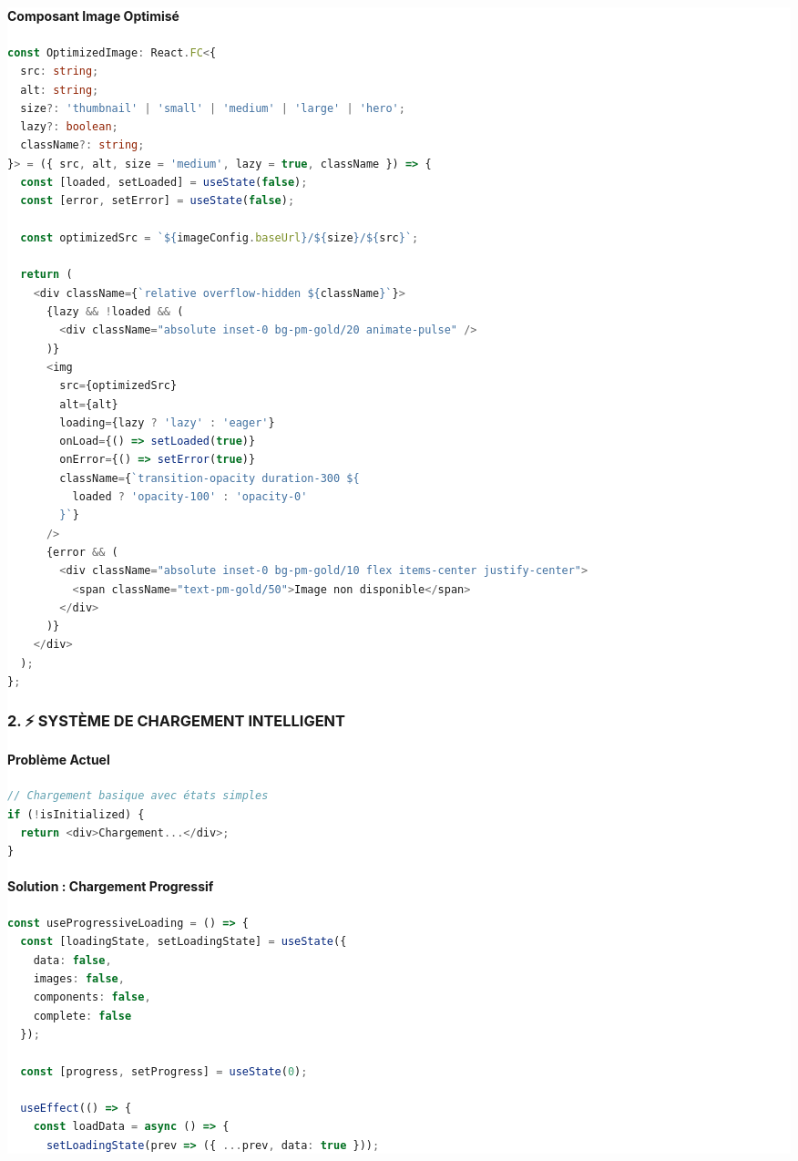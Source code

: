 #### **Composant Image Optimisé**
```typescript
const OptimizedImage: React.FC<{
  src: string;
  alt: string;
  size?: 'thumbnail' | 'small' | 'medium' | 'large' | 'hero';
  lazy?: boolean;
  className?: string;
}> = ({ src, alt, size = 'medium', lazy = true, className }) => {
  const [loaded, setLoaded] = useState(false);
  const [error, setError] = useState(false);
  
  const optimizedSrc = `${imageConfig.baseUrl}/${size}/${src}`;
  
  return (
    <div className={`relative overflow-hidden ${className}`}>
      {lazy && !loaded && (
        <div className="absolute inset-0 bg-pm-gold/20 animate-pulse" />
      )}
      <img
        src={optimizedSrc}
        alt={alt}
        loading={lazy ? 'lazy' : 'eager'}
        onLoad={() => setLoaded(true)}
        onError={() => setError(true)}
        className={`transition-opacity duration-300 ${
          loaded ? 'opacity-100' : 'opacity-0'
        }`}
      />
      {error && (
        <div className="absolute inset-0 bg-pm-gold/10 flex items-center justify-center">
          <span className="text-pm-gold/50">Image non disponible</span>
        </div>
      )}
    </div>
  );
};
```

### **2. ⚡ SYSTÈME DE CHARGEMENT INTELLIGENT**

#### **Problème Actuel**
```typescript
// Chargement basique avec états simples
if (!isInitialized) {
  return <div>Chargement...</div>;
}
```

#### **Solution : Chargement Progressif**
```typescript
const useProgressiveLoading = () => {
  const [loadingState, setLoadingState] = useState({
    data: false,
    images: false,
    components: false,
    complete: false
  });
  
  const [progress, setProgress] = useState(0);
  
  useEffect(() => {
    const loadData = async () => {
      setLoadingState(prev => ({ ...prev, data: true }));
```